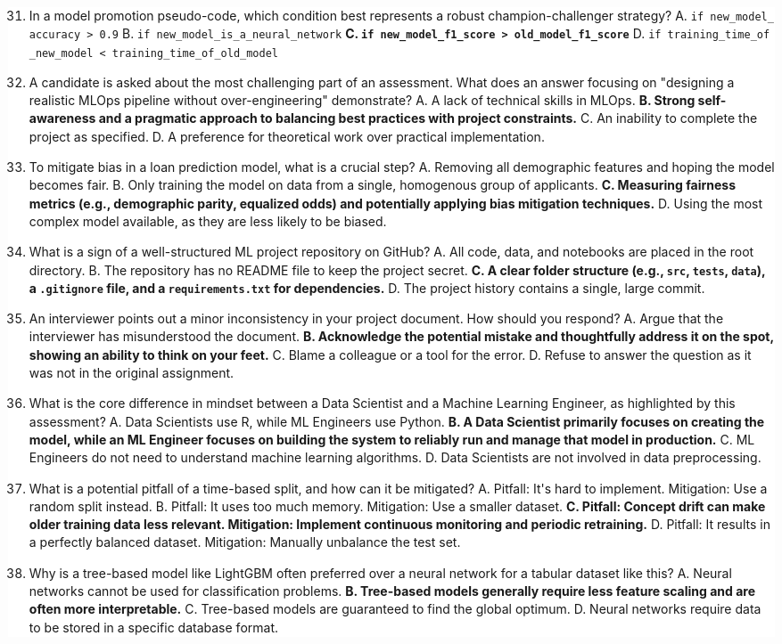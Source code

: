 31. In a model promotion pseudo-code, which condition best represents a robust champion-challenger strategy?
    A. `if new_model_accuracy > 0.9`
    B. `if new_model_is_a_neural_network`
    **C. `if new_model_f1_score > old_model_f1_score`**
    D. `if training_time_of_new_model < training_time_of_old_model`

32. A candidate is asked about the most challenging part of an assessment. What does an answer focusing on "designing a realistic MLOps pipeline without over-engineering" demonstrate?
    A. A lack of technical skills in MLOps.
    **B. Strong self-awareness and a pragmatic approach to balancing best practices with project constraints.**
    C. An inability to complete the project as specified.
    D. A preference for theoretical work over practical implementation.

33. To mitigate bias in a loan prediction model, what is a crucial step?
    A. Removing all demographic features and hoping the model becomes fair.
    B. Only training the model on data from a single, homogenous group of applicants.
    **C. Measuring fairness metrics (e.g., demographic parity, equalized odds) and potentially applying bias mitigation techniques.**
    D. Using the most complex model available, as they are less likely to be biased.

34. What is a sign of a well-structured ML project repository on GitHub?
    A. All code, data, and notebooks are placed in the root directory.
    B. The repository has no README file to keep the project secret.
    **C. A clear folder structure (e.g., `src`, `tests`, `data`), a `.gitignore` file, and a `requirements.txt` for dependencies.**
    D. The project history contains a single, large commit.

35. An interviewer points out a minor inconsistency in your project document. How should you respond?
    A. Argue that the interviewer has misunderstood the document.
    **B. Acknowledge the potential mistake and thoughtfully address it on the spot, showing an ability to think on your feet.**
    C. Blame a colleague or a tool for the error.
    D. Refuse to answer the question as it was not in the original assignment.

36. What is the core difference in mindset between a Data Scientist and a Machine Learning Engineer, as highlighted by this assessment?
    A. Data Scientists use R, while ML Engineers use Python.
    **B. A Data Scientist primarily focuses on creating the model, while an ML Engineer focuses on building the system to reliably run and manage that model in production.**
    C. ML Engineers do not need to understand machine learning algorithms.
    D. Data Scientists are not involved in data preprocessing.

37. What is a potential pitfall of a time-based split, and how can it be mitigated?
    A. Pitfall: It's hard to implement. Mitigation: Use a random split instead.
    B. Pitfall: It uses too much memory. Mitigation: Use a smaller dataset.
    **C. Pitfall: Concept drift can make older training data less relevant. Mitigation: Implement continuous monitoring and periodic retraining.**
    D. Pitfall: It results in a perfectly balanced dataset. Mitigation: Manually unbalance the test set.

38. Why is a tree-based model like LightGBM often preferred over a neural network for a tabular dataset like this?
    A. Neural networks cannot be used for classification problems.
    **B. Tree-based models generally require less feature scaling and are often more interpretable.**
    C. Tree-based models are guaranteed to find the global optimum.
    D. Neural networks require data to be stored in a specific database format.
